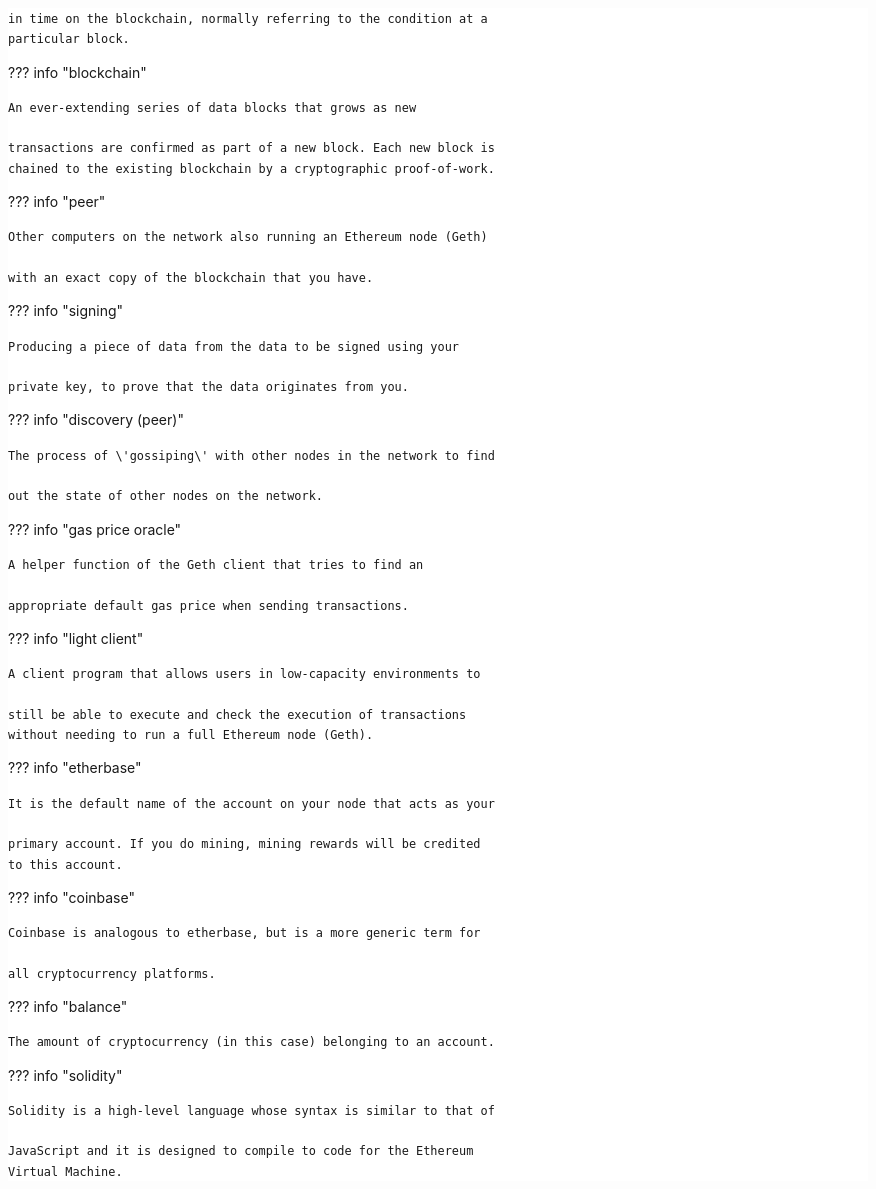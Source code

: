     in time on the blockchain, normally referring to the condition at a
    particular block.

??? info "blockchain"

    An ever-extending series of data blocks that grows as new

    transactions are confirmed as part of a new block. Each new block is
    chained to the existing blockchain by a cryptographic proof-of-work.

??? info "peer"

    Other computers on the network also running an Ethereum node (Geth)

    with an exact copy of the blockchain that you have.

??? info "signing"

    Producing a piece of data from the data to be signed using your

    private key, to prove that the data originates from you.

??? info "discovery (peer)"

    The process of \'gossiping\' with other nodes in the network to find

    out the state of other nodes on the network.

??? info "gas price oracle"

    A helper function of the Geth client that tries to find an

    appropriate default gas price when sending transactions.

??? info "light client"

    A client program that allows users in low-capacity environments to

    still be able to execute and check the execution of transactions
    without needing to run a full Ethereum node (Geth).

??? info "etherbase"

    It is the default name of the account on your node that acts as your

    primary account. If you do mining, mining rewards will be credited
    to this account.

??? info "coinbase"

    Coinbase is analogous to etherbase, but is a more generic term for

    all cryptocurrency platforms.

??? info "balance"

    The amount of cryptocurrency (in this case) belonging to an account.

??? info "solidity"

    Solidity is a high-level language whose syntax is similar to that of

    JavaScript and it is designed to compile to code for the Ethereum
    Virtual Machine.
